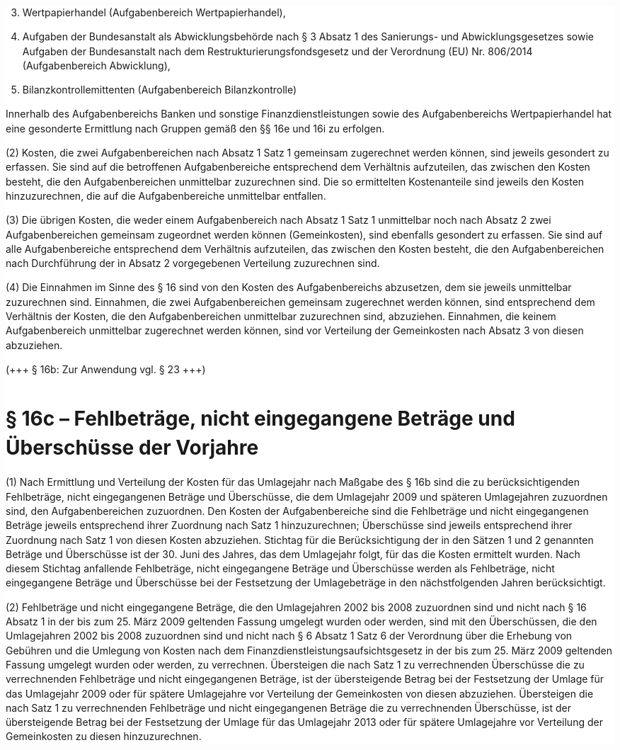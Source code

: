3. Wertpapierhandel (Aufgabenbereich Wertpapierhandel),

4. Aufgaben der Bundesanstalt als Abwicklungsbehörde nach § 3 Absatz 1 des Sanierungs- und Abwicklungsgesetzes sowie Aufgaben der Bundesanstalt nach dem Restrukturierungsfondsgesetz und der Verordnung (EU) Nr. 806/2014 (Aufgabenbereich Abwicklung),

5. Bilanzkontrollemittenten (Aufgabenbereich Bilanzkontrolle)

Innerhalb des Aufgabenbereichs Banken und sonstige Finanzdienstleistungen sowie des Aufgabenbereichs Wertpapierhandel hat eine gesonderte Ermittlung nach Gruppen gemäß den §§ 16e und 16i zu erfolgen.

(2) Kosten, die zwei Aufgabenbereichen nach Absatz 1 Satz 1 gemeinsam zugerechnet werden können, sind jeweils gesondert zu erfassen. Sie sind auf die betroffenen Aufgabenbereiche entsprechend dem Verhältnis aufzuteilen, das zwischen den Kosten besteht, die den Aufgabenbereichen unmittelbar zuzurechnen sind. Die so ermittelten Kostenanteile sind jeweils den Kosten hinzuzurechnen, die auf die Aufgabenbereiche unmittelbar entfallen.

(3) Die übrigen Kosten, die weder einem Aufgabenbereich nach Absatz 1 Satz 1 unmittelbar noch nach Absatz 2 zwei Aufgabenbereichen gemeinsam zugeordnet werden können (Gemeinkosten), sind ebenfalls gesondert zu erfassen. Sie sind auf alle Aufgabenbereiche entsprechend dem Verhältnis aufzuteilen, das zwischen den Kosten besteht, die den Aufgabenbereichen nach Durchführung der in Absatz 2 vorgegebenen Verteilung zuzurechnen sind.

(4) Die Einnahmen im Sinne des § 16 sind von den Kosten des Aufgabenbereichs abzusetzen, dem sie jeweils unmittelbar zuzurechnen sind. Einnahmen, die zwei Aufgabenbereichen gemeinsam zugerechnet werden können, sind entsprechend dem Verhältnis der Kosten, die den Aufgabenbereichen unmittelbar zuzurechnen sind, abzuziehen. Einnahmen, die keinem Aufgabenbereich unmittelbar zugerechnet werden können, sind vor Verteilung der Gemeinkosten nach Absatz 3 von diesen abzuziehen.

(+++ § 16b: Zur Anwendung vgl. § 23 +++)

# § 16c – Fehlbeträge, nicht eingegangene Beträge und Überschüsse der Vorjahre

(1) Nach Ermittlung und Verteilung der Kosten für das Umlagejahr nach Maßgabe des § 16b sind die zu berücksichtigenden Fehlbeträge, nicht eingegangenen Beträge und Überschüsse, die dem Umlagejahr 2009 und späteren Umlagejahren zuzuordnen sind, den Aufgabenbereichen zuzuordnen. Den Kosten der Aufgabenbereiche sind die Fehlbeträge und nicht eingegangenen Beträge jeweils entsprechend ihrer Zuordnung nach Satz 1 hinzuzurechnen; Überschüsse sind jeweils entsprechend ihrer Zuordnung nach Satz 1 von diesen Kosten abzuziehen. Stichtag für die Berücksichtigung der in den Sätzen 1 und 2 genannten Beträge und Überschüsse ist der 30. Juni des Jahres, das dem Umlagejahr folgt, für das die Kosten ermittelt wurden. Nach diesem Stichtag anfallende Fehlbeträge, nicht eingegangene Beträge und Überschüsse werden als Fehlbeträge, nicht eingegangene Beträge und Überschüsse bei der Festsetzung der Umlagebeträge in den nächstfolgenden Jahren berücksichtigt.

(2) Fehlbeträge und nicht eingegangene Beträge, die den Umlagejahren 2002 bis 2008 zuzuordnen sind und nicht nach § 16 Absatz 1 in der bis zum 25. März 2009 geltenden Fassung umgelegt wurden oder werden, sind mit den Überschüssen, die den Umlagejahren 2002 bis 2008 zuzuordnen sind und nicht nach § 6 Absatz 1 Satz 6 der Verordnung über die Erhebung von Gebühren und die Umlegung von Kosten nach dem Finanzdienstleistungsaufsichtsgesetz in der bis zum 25. März 2009 geltenden Fassung umgelegt wurden oder werden, zu verrechnen. Übersteigen die nach Satz 1 zu verrechnenden Überschüsse die zu verrechnenden Fehlbeträge und nicht eingegangenen Beträge, ist der übersteigende Betrag bei der Festsetzung der Umlage für das Umlagejahr 2009 oder für spätere Umlagejahre vor Verteilung der Gemeinkosten von diesen abzuziehen. Übersteigen die nach Satz 1 zu verrechnenden Fehlbeträge und nicht eingegangenen Beträge die zu verrechnenden Überschüsse, ist der übersteigende Betrag bei der Festsetzung der Umlage für das Umlagejahr 2013 oder für spätere Umlagejahre vor Verteilung der Gemeinkosten zu diesen hinzuzurechnen.

